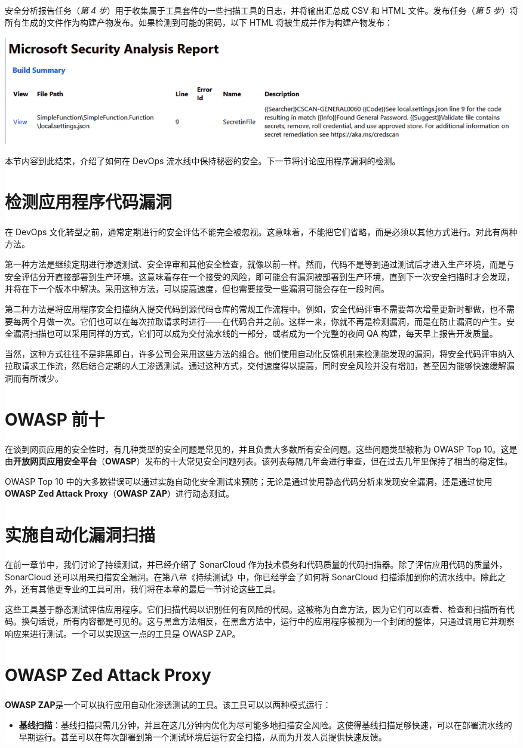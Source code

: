 安全分析报告任务（*第 4 步*）用于收集属于工具套件的一些扫描工具的日志，并将输出汇总成 CSV 和 HTML 文件。发布任务（*第 5 步*）将所有生成的文件作为构建产物发布。如果检测到可能的密码，以下 HTML 将被生成并作为构建产物发布：

![](img/8b12d7d2-a489-41af-ab81-fc5697587528.png)

本节内容到此结束，介绍了如何在 DevOps 流水线中保持秘密的安全。下一节将讨论应用程序漏洞的检测。

# 检测应用程序代码漏洞

在 DevOps 文化转型之前，通常定期进行的安全评估不能完全被忽视。这意味着，不能把它们省略，而是必须以其他方式进行。对此有两种方法。

第一种方法是继续定期进行渗透测试、安全评审和其他安全检查，就像以前一样。然而，代码不是等到通过测试后才进入生产环境，而是与安全评估分开直接部署到生产环境。这意味着存在一个接受的风险，即可能会有漏洞被部署到生产环境，直到下一次安全扫描时才会发现，并将在下一个版本中解决。采用这种方法，可以提高速度，但也需要接受一些漏洞可能会存在一段时间。

第二种方法是将应用程序安全扫描纳入提交代码到源代码仓库的常规工作流程中。例如，安全代码评审不需要每次增量更新时都做，也不需要每两个月做一次。它们也可以在每次拉取请求时进行——在代码合并之前。这样一来，你就不再是检测漏洞，而是在防止漏洞的产生。安全漏洞扫描也可以采用同样的方式，它们可以成为交付流水线的一部分，或者成为一个完整的夜间 QA 构建，每天早上报告开发质量。

当然，这种方式往往不是非黑即白，许多公司会采用这些方法的组合。他们使用自动化反馈机制来检测能发现的漏洞，将安全代码评审纳入拉取请求工作流，然后结合定期的人工渗透测试。通过这种方式，交付速度得以提高，同时安全风险并没有增加，甚至因为能够快速缓解漏洞而有所减少。

# OWASP 前十

在谈到网页应用的安全性时，有几种类型的安全问题是常见的，并且负责大多数所有安全问题。这些问题类型被称为 OWASP Top 10。这是由**开放网页应用安全平台**（**OWASP**）发布的十大常见安全问题列表。该列表每隔几年会进行审查，但在过去几年里保持了相当的稳定性。

OWASP Top 10 中的大多数错误可以通过实施自动化安全测试来预防；无论是通过使用静态代码分析来发现安全漏洞，还是通过使用**OWASP Zed Attack Proxy**（**OWASP** **ZAP**）进行动态测试。

# 实施自动化漏洞扫描

在前一章节中，我们讨论了持续测试，并已经介绍了 SonarCloud 作为技术债务和代码质量的代码扫描器。除了评估应用代码的质量外，SonarCloud 还可以用来扫描安全漏洞。在第八章《持续测试》中，你已经学会了如何将 SonarCloud 扫描添加到你的流水线中。除此之外，还有其他更专业的工具可用，我们将在本章的最后一节讨论这些工具。

这些工具基于静态测试评估应用程序。它们扫描代码以识别任何有风险的代码。这被称为白盒方法，因为它们可以查看、检查和扫描所有代码。换句话说，所有内容都是可见的。这与黑盒方法相反，在黑盒方法中，运行中的应用程序被视为一个封闭的整体，只通过调用它并观察响应来进行测试。一个可以实现这一点的工具是 OWASP ZAP。

# **OWASP Zed Attack Proxy**

**OWASP ZAP**是一个可以执行应用自动化渗透测试的工具。该工具可以以两种模式运行：

+   **基线扫描**：基线扫描只需几分钟，并且在这几分钟内优化为尽可能多地扫描安全风险。这使得基线扫描足够快速，可以在部署流水线的早期运行。甚至可以在每次部署到第一个测试环境后运行安全扫描，从而为开发人员提供快速反馈。
